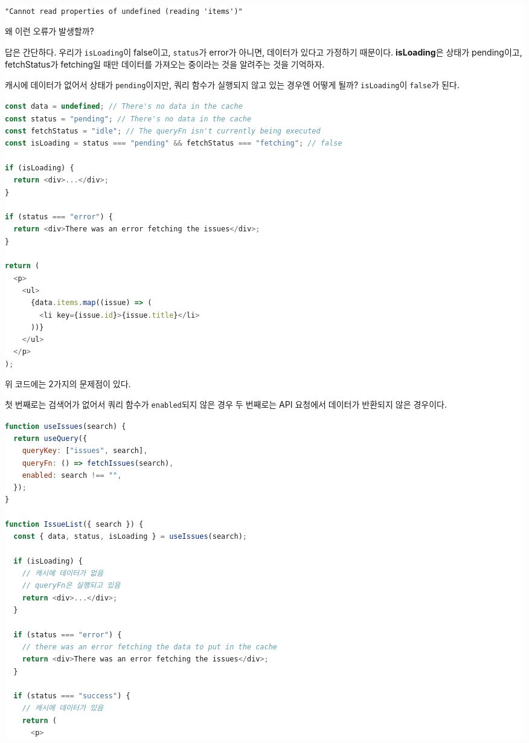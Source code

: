 `"Cannot read properties of undefined (reading 'items')"`

왜 이런 오류가 발생할까?

답은 간단하다. 우리가 `isLoading`이 false이고, `status`가 error가 아니면, 데이터가 있다고 가정하기 때문이다.
**isLoading**은 상태가 pending이고, fetchStatus가 fetching일 때만 데이터를 가져오는 중이라는 것을 알려주는 것을 기억하자.

캐시에 데이터가 없어서 상태가 `pending`이지만, 쿼리 함수가 실행되지 않고 있는 경우엔 어떻게 될까?
`isLoading`이 `false`가 된다.

```js
const data = undefined; // There's no data in the cache
const status = "pending"; // There's no data in the cache
const fetchStatus = "idle"; // The queryFn isn't currently being executed
const isLoading = status === "pending" && fetchStatus === "fetching"; // false

if (isLoading) {
  return <div>...</div>;
}

if (status === "error") {
  return <div>There was an error fetching the issues</div>;
}

return (
  <p>
    <ul>
      {data.items.map((issue) => (
        <li key={issue.id}>{issue.title}</li>
      ))}
    </ul>
  </p>
);
```

위 코드에는 2가지의 문제점이 있다.

첫 번째로는 검색어가 없어서 쿼리 함수가 `enabled`되지 않은 경우
두 번째로는 API 요청에서 데이터가 반환되지 않은 경우이다.

```js
function useIssues(search) {
  return useQuery({
    queryKey: ["issues", search],
    queryFn: () => fetchIssues(search),
    enabled: search !== "",
  });
}

function IssueList({ search }) {
  const { data, status, isLoading } = useIssues(search);

  if (isLoading) {
    // 캐시에 데이터가 없음
    // queryFn은 실행되고 있음
    return <div>...</div>;
  }

  if (status === "error") {
    // there was an error fetching the data to put in the cache
    return <div>There was an error fetching the issues</div>;
  }

  if (status === "success") {
    // 캐시에 데이터가 있음
    return (
      <p>
```